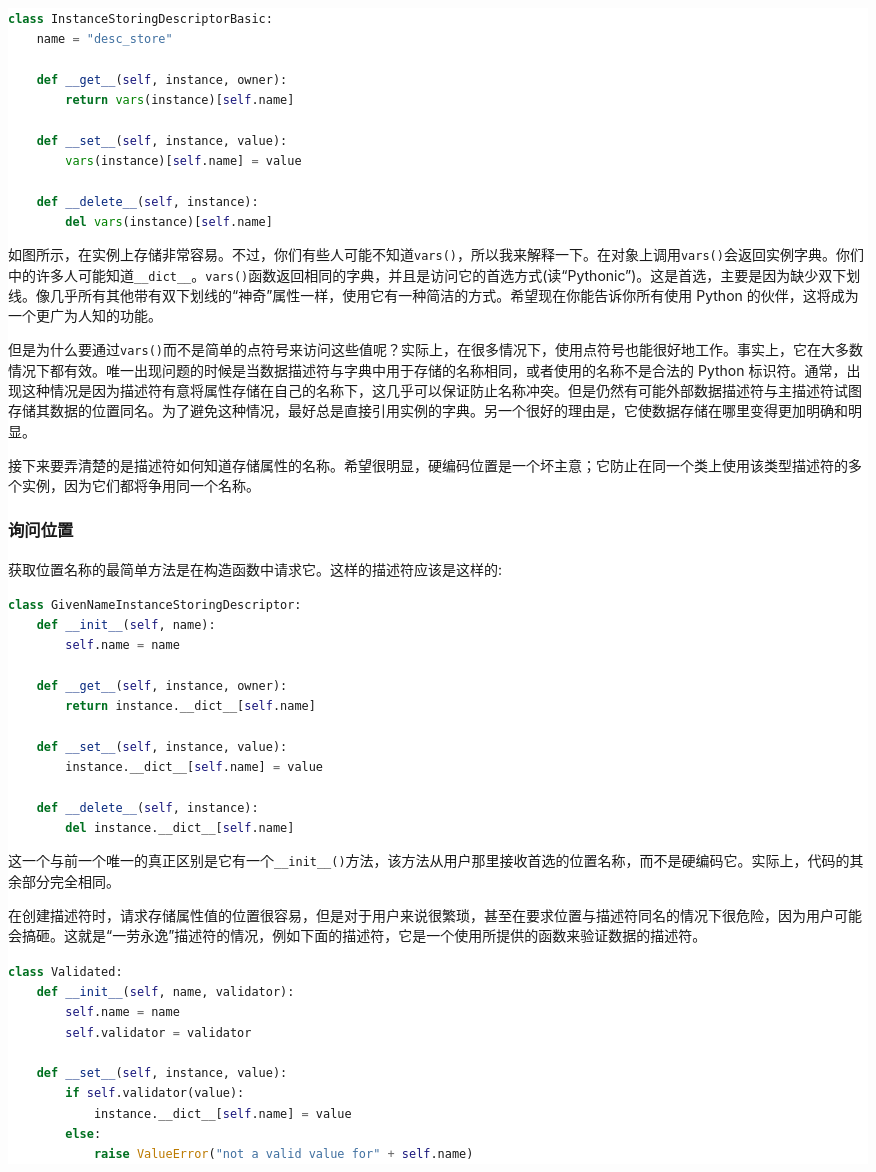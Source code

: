 ```py
class InstanceStoringDescriptorBasic:
    name = "desc_store"

    def __get__(self, instance, owner):
        return vars(instance)[self.name]

    def __set__(self, instance, value):
        vars(instance)[self.name] = value

    def __delete__(self, instance):
        del vars(instance)[self.name]

```

如图所示，在实例上存储非常容易。不过，你们有些人可能不知道`vars()`，所以我来解释一下。在对象上调用`vars()`会返回实例字典。你们中的许多人可能知道`__dict__`。`vars()`函数返回相同的字典，并且是访问它的首选方式(读“Pythonic”)。这是首选，主要是因为缺少双下划线。像几乎所有其他带有双下划线的“神奇”属性一样，使用它有一种简洁的方式。希望现在你能告诉你所有使用 Python 的伙伴，这将成为一个更广为人知的功能。

但是为什么要通过`vars()`而不是简单的点符号来访问这些值呢？实际上，在很多情况下，使用点符号也能很好地工作。事实上，它在大多数情况下都有效。唯一出现问题的时候是当数据描述符与字典中用于存储的名称相同，或者使用的名称不是合法的 Python 标识符。通常，出现这种情况是因为描述符有意将属性存储在自己的名称下，这几乎可以保证防止名称冲突。但是仍然有可能外部数据描述符与主描述符试图存储其数据的位置同名。为了避免这种情况，最好总是直接引用实例的字典。另一个很好的理由是，它使数据存储在哪里变得更加明确和明显。

接下来要弄清楚的是描述符如何知道存储属性的名称。希望很明显，硬编码位置是一个坏主意；它防止在同一个类上使用该类型描述符的多个实例，因为它们都将争用同一个名称。

### 询问位置

获取位置名称的最简单方法是在构造函数中请求它。这样的描述符应该是这样的:

```py
class GivenNameInstanceStoringDescriptor:
    def __init__(self, name):
        self.name = name

    def __get__(self, instance, owner):
        return instance.__dict__[self.name]

    def __set__(self, instance, value):
        instance.__dict__[self.name] = value

    def __delete__(self, instance):
        del instance.__dict__[self.name]

```

这一个与前一个唯一的真正区别是它有一个`__init__()`方法，该方法从用户那里接收首选的位置名称，而不是硬编码它。实际上，代码的其余部分完全相同。

在创建描述符时，请求存储属性值的位置很容易，但是对于用户来说很繁琐，甚至在要求位置与描述符同名的情况下很危险，因为用户可能会搞砸。这就是“一劳永逸”描述符的情况，例如下面的描述符，它是一个使用所提供的函数来验证数据的描述符。

```py
class Validated:
    def __init__(self, name, validator):
        self.name = name
        self.validator = validator

    def __set__(self, instance, value):
        if self.validator(value):
            instance.__dict__[self.name] = value
        else:
            raise ValueError("not a valid value for" + self.name)

```
